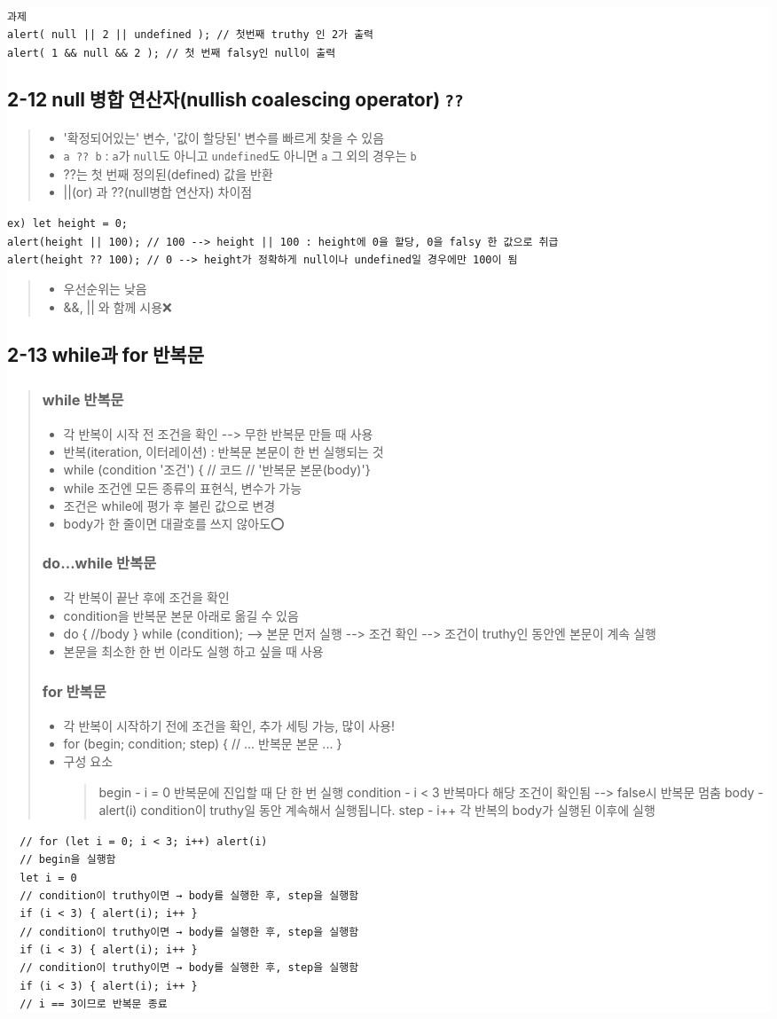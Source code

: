     과제
    alert( null || 2 || undefined ); // 첫번째 truthy 인 2가 출력
    alert( 1 && null && 2 ); // 첫 번째 falsy인 null이 출력

## 2-12 null 병합 연산자(nullish coalescing operator) `??`

> - '확정되어있는' 변수, '값이 할당된' 변수를 빠르게 찾을 수 있음
> - `a ?? b` : `a`가 `null`도 아니고 `undefined`도 아니면 `a` 그 외의 경우는 `b`
> - ??는 첫 번째 정의된(defined) 값을 반환
> - ||(or) 과 ??(null병합 연산자) 차이점

    ex) let height = 0;
    alert(height || 100); // 100 --> height || 100 : height에 0을 할당, 0을 falsy 한 값으로 취급
    alert(height ?? 100); // 0 --> height가 정확하게 null이나 undefined일 경우에만 100이 됨

> - 우선순위는 낮음
> - &&, || 와 함께 시용❌

## 2-13 while과 for 반복문

> ### while 반복문
>
> - 각 반복이 시작 전 조건을 확인 --> 무한 반복문 만들 때 사용
> - 반복(iteration, 이터레이션) : 반복문 본문이 한 번 실행되는 것
> - while (condition '조건') { // 코드 // '반복문 본문(body)'}
> - while 조건엔 모든 종류의 표현식, 변수가 가능
> - 조건은 while에 평가 후 불린 값으로 변경
> - body가 한 줄이면 대괄호를 쓰지 않아도⭕️
>
> ### do…while 반복문
>
> - 각 반복이 끝난 후에 조건을 확인
> - condition을 반복문 본문 아래로 옮길 수 있음
> - do { //body } while (condition); --> 본문 먼저 실행 --> 조건 확인 --> 조건이 truthy인 동안엔 본문이 계속 실행
> - 본문을 최소한 한 번 이라도 실행 하고 싶을 때 사용
>
> ### for 반복문
>
> - 각 반복이 시작하기 전에 조건을 확인, 추가 세팅 가능, 많이 사용!
> - for (begin; condition; step) { // ... 반복문 본문 ... }
> - 구성 요소
>   > begin - i = 0 반복문에 진입할 때 단 한 번 실행
>   > condition - i < 3 반복마다 해당 조건이 확인됨 --> false시 반복문 멈춤
>   > body - alert(i) condition이 truthy일 동안 계속해서 실행됩니다.
>   > step - i++ 각 반복의 body가 실행된 이후에 실행

      // for (let i = 0; i < 3; i++) alert(i)
      // begin을 실행함
      let i = 0
      // condition이 truthy이면 → body를 실행한 후, step을 실행함
      if (i < 3) { alert(i); i++ }
      // condition이 truthy이면 → body를 실행한 후, step을 실행함
      if (i < 3) { alert(i); i++ }
      // condition이 truthy이면 → body를 실행한 후, step을 실행함
      if (i < 3) { alert(i); i++ }
      // i == 3이므로 반복문 종료
